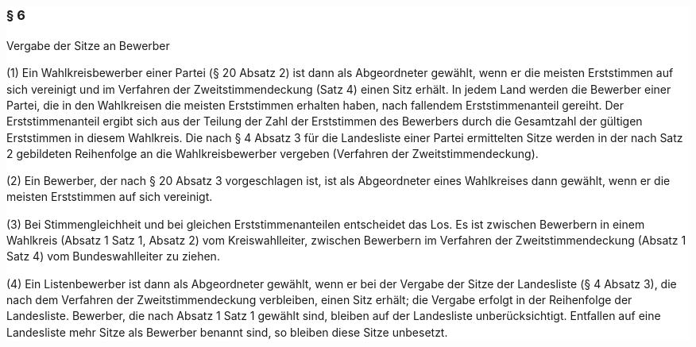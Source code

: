 </div>

<span id="BJNR003830956BJNE001609377.html"></span>

### § 6  
Vergabe der Sitze an Bewerber

<div>

<div class="jnhtml">

<div>

<div class="jurAbsatz">

(1) Ein Wahlkreisbewerber einer Partei (§ 20 Absatz 2) ist dann als
Abgeordneter gewählt, wenn er die meisten Erststimmen auf sich vereinigt
und im Verfahren der Zweitstimmendeckung (Satz 4) einen Sitz erhält. In
jedem Land werden die Bewerber einer Partei, die in den Wahlkreisen die
meisten Erststimmen erhalten haben, nach fallendem Erststimmenanteil
gereiht. Der Erststimmenanteil ergibt sich aus der Teilung der Zahl der
Erststimmen des Bewerbers durch die Gesamtzahl der gültigen Erststimmen
in diesem Wahlkreis. Die nach § 4 Absatz 3 für die Landesliste einer
Partei ermittelten Sitze werden in der nach Satz 2 gebildeten
Reihenfolge an die Wahlkreisbewerber vergeben (Verfahren der
Zweitstimmendeckung).

</div>

<div class="jurAbsatz">

(2) Ein Bewerber, der nach § 20 Absatz 3 vorgeschlagen ist, ist als
Abgeordneter eines Wahlkreises dann gewählt, wenn er die meisten
Erststimmen auf sich vereinigt.

</div>

<div class="jurAbsatz">

(3) Bei Stimmengleichheit und bei gleichen Erststimmenanteilen
entscheidet das Los. Es ist zwischen Bewerbern in einem Wahlkreis
(Absatz 1 Satz 1, Absatz 2) vom Kreiswahlleiter, zwischen Bewerbern im
Verfahren der Zweitstimmendeckung (Absatz 1 Satz 4) vom Bundeswahlleiter
zu ziehen.

</div>

<div class="jurAbsatz">

(4) Ein Listenbewerber ist dann als Abgeordneter gewählt, wenn er bei
der Vergabe der Sitze der Landesliste (§ 4 Absatz 3), die nach dem
Verfahren der Zweitstimmendeckung verbleiben, einen Sitz erhält; die
Vergabe erfolgt in der Reihenfolge der Landesliste. Bewerber, die nach
Absatz 1 Satz 1 gewählt sind, bleiben auf der Landesliste
unberücksichtigt. Entfallen auf eine Landesliste mehr Sitze als
Bewerber benannt sind, so bleiben diese Sitze unbesetzt.

</div>
